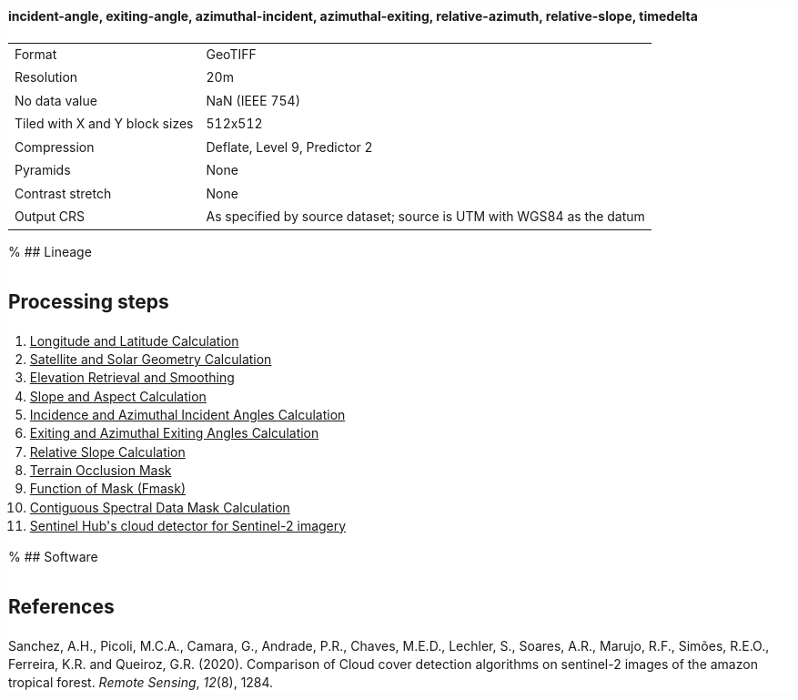 
#### incident-angle, exiting-angle, azimuthal-incident, azimuthal-exiting, relative-azimuth, relative-slope, timedelta

|                                |                                                                       |
|--------------------------------|-----------------------------------------------------------------------|
| Format                         | GeoTIFF                                                               |
| Resolution                     | 20m                                                                   |
| No data value                  | NaN (IEEE 754)                                                        |
| Tiled with X and Y block sizes | 512x512                                                               |
| Compression                    | Deflate, Level 9, Predictor 2                                         |
| Pyramids                       | None                                                                  |
| Contrast stretch               | None                                                                  |
| Output CRS                     | As specified by source dataset; source is UTM with WGS84 as the datum |

% ## Lineage

## Processing steps

1. [Longitude and Latitude Calculation](/guides/reference/analysis_ready_data_corrections/#lon-lat-calculation)
2. [Satellite and Solar Geometry Calculation](/guides/reference/analysis_ready_data_corrections/#sat-sol-geom-calculation)
3. [Elevation Retrieval and Smoothing](/guides/reference/analysis_ready_data_corrections/#elev-retr-smth)
4. [Slope and Aspect Calculation](/guides/reference/analysis_ready_data_corrections/#slp-asp-calc)
5. [Incidence and Azimuthal Incident Angles Calculation](/guides/reference/analysis_ready_data_corrections/#inc-azm-ang-calc)
6. [Exiting and Azimuthal Exiting Angles Calculation](/guides/reference/analysis_ready_data_corrections/#ext-azm-ang-calc)
7. [Relative Slope Calculation](/guides/reference/analysis_ready_data_corrections/#rel-slp-calc)
8. [Terrain Occlusion Mask](/guides/reference/analysis_ready_data_corrections/#terr-occ-msk)
9. [Function of Mask (Fmask)](/guides/reference/analysis_ready_data_corrections/#fmask)
10. [Contiguous Spectral Data Mask Calculation](/guides/reference/analysis_ready_data_corrections/#cont-spec-data-mask-calc)
11. [Sentinel Hub's cloud detector for Sentinel-2 imagery](/guides/reference/analysis_ready_data_corrections/#sent-hub-cloud-detec)

% ## Software

## References

Sanchez, A.H., Picoli, M.C.A., Camara, G., Andrade, P.R., Chaves, M.E.D., Lechler, S., Soares, A.R., Marujo, R.F., Simões, R.E.O., Ferreira, K.R. and Queiroz, G.R. (2020). Comparison of Cloud cover detection algorithms on sentinel-2 images of the amazon tropical forest. *Remote Sensing*, *12*(8), 1284.

